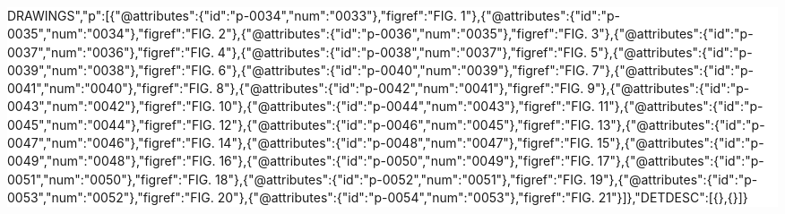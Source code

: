 DRAWINGS","p":[{"@attributes":{"id":"p-0034","num":"0033"},"figref":"FIG. 1"},{"@attributes":{"id":"p-0035","num":"0034"},"figref":"FIG. 2"},{"@attributes":{"id":"p-0036","num":"0035"},"figref":"FIG. 3"},{"@attributes":{"id":"p-0037","num":"0036"},"figref":"FIG. 4"},{"@attributes":{"id":"p-0038","num":"0037"},"figref":"FIG. 5"},{"@attributes":{"id":"p-0039","num":"0038"},"figref":"FIG. 6"},{"@attributes":{"id":"p-0040","num":"0039"},"figref":"FIG. 7"},{"@attributes":{"id":"p-0041","num":"0040"},"figref":"FIG. 8"},{"@attributes":{"id":"p-0042","num":"0041"},"figref":"FIG. 9"},{"@attributes":{"id":"p-0043","num":"0042"},"figref":"FIG. 10"},{"@attributes":{"id":"p-0044","num":"0043"},"figref":"FIG. 11"},{"@attributes":{"id":"p-0045","num":"0044"},"figref":"FIG. 12"},{"@attributes":{"id":"p-0046","num":"0045"},"figref":"FIG. 13"},{"@attributes":{"id":"p-0047","num":"0046"},"figref":"FIG. 14"},{"@attributes":{"id":"p-0048","num":"0047"},"figref":"FIG. 15"},{"@attributes":{"id":"p-0049","num":"0048"},"figref":"FIG. 16"},{"@attributes":{"id":"p-0050","num":"0049"},"figref":"FIG. 17"},{"@attributes":{"id":"p-0051","num":"0050"},"figref":"FIG. 18"},{"@attributes":{"id":"p-0052","num":"0051"},"figref":"FIG. 19"},{"@attributes":{"id":"p-0053","num":"0052"},"figref":"FIG. 20"},{"@attributes":{"id":"p-0054","num":"0053"},"figref":"FIG. 21"}]},"DETDESC":[{},{}]}
